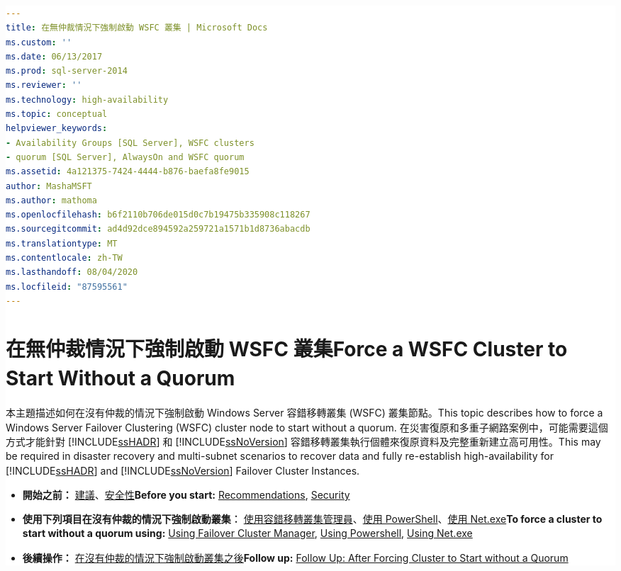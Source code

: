 ```yaml
---
title: 在無仲裁情況下強制啟動 WSFC 叢集 | Microsoft Docs
ms.custom: ''
ms.date: 06/13/2017
ms.prod: sql-server-2014
ms.reviewer: ''
ms.technology: high-availability
ms.topic: conceptual
helpviewer_keywords:
- Availability Groups [SQL Server], WSFC clusters
- quorum [SQL Server], AlwaysOn and WSFC quorum
ms.assetid: 4a121375-7424-4444-b876-baefa8fe9015
author: MashaMSFT
ms.author: mathoma
ms.openlocfilehash: b6f2110b706de015d0c7b19475b335908c118267
ms.sourcegitcommit: ad4d92dce894592a259721a1571b1d8736abacdb
ms.translationtype: MT
ms.contentlocale: zh-TW
ms.lasthandoff: 08/04/2020
ms.locfileid: "87595561"
---
```

# <a name="force-a-wsfc-cluster-to-start-without-a-quorum"></a><span data-ttu-id="6c4c5-102">在無仲裁情況下強制啟動 WSFC 叢集</span><span class="sxs-lookup"><span data-stu-id="6c4c5-102">Force a WSFC Cluster to Start Without a Quorum</span></span>
  <span data-ttu-id="6c4c5-103">本主題描述如何在沒有仲裁的情況下強制啟動 Windows Server 容錯移轉叢集 (WSFC) 叢集節點。</span><span class="sxs-lookup"><span data-stu-id="6c4c5-103">This topic describes how to force a Windows Server Failover Clustering (WSFC) cluster node to start without a quorum.</span></span>  <span data-ttu-id="6c4c5-104">在災害復原和多重子網路案例中，可能需要這個方式才能針對 [!INCLUDE[ssHADR](../../../includes/sshadr-md.md)] 和 [!INCLUDE[ssNoVersion](../../../includes/ssnoversion-md.md)] 容錯移轉叢集執行個體來復原資料及完整重新建立高可用性。</span><span class="sxs-lookup"><span data-stu-id="6c4c5-104">This may be required in disaster recovery and multi-subnet scenarios to recover data and fully re-establish high-availability for [!INCLUDE[ssHADR](../../../includes/sshadr-md.md)] and [!INCLUDE[ssNoVersion](../../../includes/ssnoversion-md.md)] Failover Cluster Instances.</span></span>  
  
-   <span data-ttu-id="6c4c5-105">**開始之前：**  [建議](#Recommendations)、[安全性](#Security)</span><span class="sxs-lookup"><span data-stu-id="6c4c5-105">**Before you start:**  [Recommendations](#Recommendations), [Security](#Security)</span></span>  
  
-   <span data-ttu-id="6c4c5-106">**使用下列項目在沒有仲裁的情況下強制啟動叢集︰**  [使用容錯移轉叢集管理員](#FailoverClusterManagerProcedure)、[使用 PowerShell](#PowerShellProcedure)、[使用 Net.exe](#CommandPromptProcedure)</span><span class="sxs-lookup"><span data-stu-id="6c4c5-106">**To force a cluster to start without a quorum using:**  [Using Failover Cluster Manager](#FailoverClusterManagerProcedure), [Using Powershell](#PowerShellProcedure), [Using Net.exe](#CommandPromptProcedure)</span></span>  
  
-   <span data-ttu-id="6c4c5-107">**後續操作：**  [在沒有仲裁的情況下強制啟動叢集之後](#FollowUp)</span><span class="sxs-lookup"><span data-stu-id="6c4c5-107">**Follow up:**  [Follow Up: After Forcing Cluster to Start without a Quorum](#FollowUp)</span></span>  
  